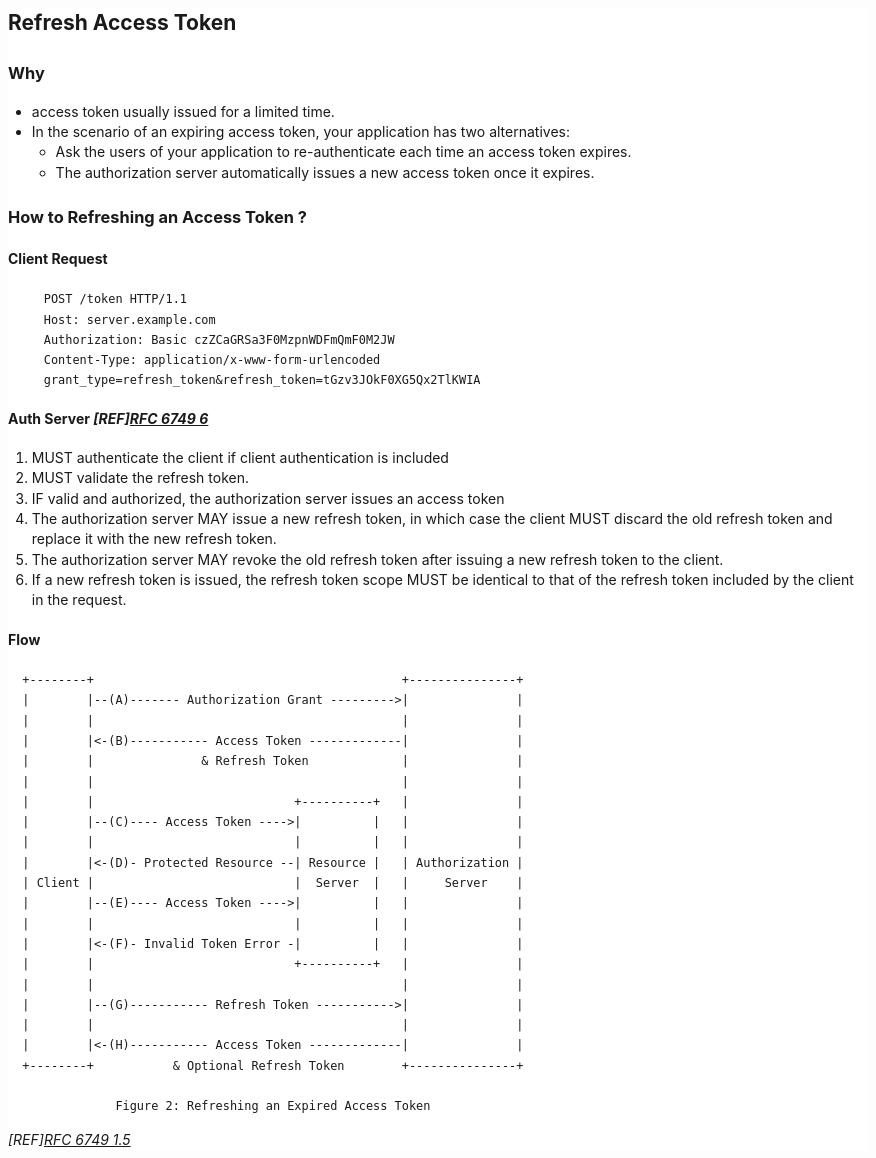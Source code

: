 ## Refresh Access Token
### Why
- access token usually issued for a limited time.
- In the scenario of an expiring access token, your application has two alternatives:
    - Ask the users of your application to re-authenticate each time an access token expires.
    - The authorization server automatically issues a new access token once it expires.

### How to Refreshing an Access Token ?
#### Client Request
```
     POST /token HTTP/1.1
     Host: server.example.com
     Authorization: Basic czZCaGRSa3F0MzpnWDFmQmF0M2JW
     Content-Type: application/x-www-form-urlencoded
     grant_type=refresh_token&refresh_token=tGzv3JOkF0XG5Qx2TlKWIA
```

#### Auth Server *[REF][RFC 6749 6](https://datatracker.ietf.org/doc/html/rfc6749#section-6)*
1. MUST authenticate the client if client authentication is included 
2. MUST validate the refresh token. 
3. IF valid and authorized, the authorization server issues an access token 
4. The authorization server MAY issue a new refresh token, in which case the client MUST discard the old refresh token and replace it with the new refresh token.
5. The authorization server MAY revoke the old refresh token after issuing a new refresh token to the client.
6. If a new refresh token is issued, the refresh token scope MUST be identical to that of the refresh token included by the client in the request.


#### Flow

```
  +--------+                                           +---------------+
  |        |--(A)------- Authorization Grant --------->|               |
  |        |                                           |               |
  |        |<-(B)----------- Access Token -------------|               |
  |        |               & Refresh Token             |               |
  |        |                                           |               |
  |        |                            +----------+   |               |
  |        |--(C)---- Access Token ---->|          |   |               |
  |        |                            |          |   |               |
  |        |<-(D)- Protected Resource --| Resource |   | Authorization |
  | Client |                            |  Server  |   |     Server    |
  |        |--(E)---- Access Token ---->|          |   |               |
  |        |                            |          |   |               |
  |        |<-(F)- Invalid Token Error -|          |   |               |
  |        |                            +----------+   |               |
  |        |                                           |               |
  |        |--(G)----------- Refresh Token ----------->|               |
  |        |                                           |               |
  |        |<-(H)----------- Access Token -------------|               |
  +--------+           & Optional Refresh Token        +---------------+

               Figure 2: Refreshing an Expired Access Token
```
*[REF][RFC 6749 1.5](https://datatracker.ietf.org/doc/html/rfc6749#section-1.5)*

